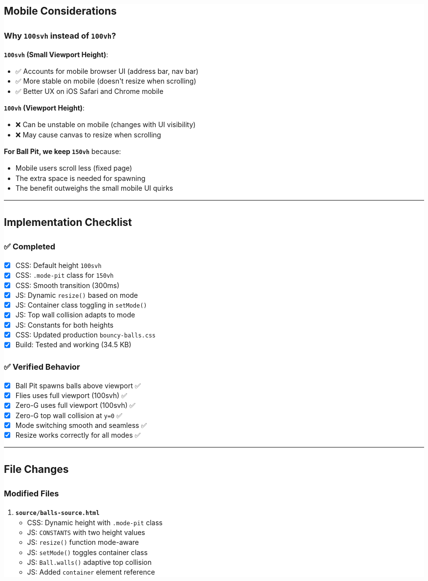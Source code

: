 ## Mobile Considerations

### Why `100svh` instead of `100vh`?

**`100svh` (Small Viewport Height)**:
- ✅ Accounts for mobile browser UI (address bar, nav bar)
- ✅ More stable on mobile (doesn't resize when scrolling)
- ✅ Better UX on iOS Safari and Chrome mobile

**`100vh` (Viewport Height)**:
- ❌ Can be unstable on mobile (changes with UI visibility)
- ❌ May cause canvas to resize when scrolling

**For Ball Pit, we keep `150vh`** because:
- Mobile users scroll less (fixed page)
- The extra space is needed for spawning
- The benefit outweighs the small mobile UI quirks

---

## Implementation Checklist

### ✅ Completed
- [x] CSS: Default height `100svh`
- [x] CSS: `.mode-pit` class for `150vh`
- [x] CSS: Smooth transition (300ms)
- [x] JS: Dynamic `resize()` based on mode
- [x] JS: Container class toggling in `setMode()`
- [x] JS: Top wall collision adapts to mode
- [x] JS: Constants for both heights
- [x] CSS: Updated production `bouncy-balls.css`
- [x] Build: Tested and working (34.5 KB)

### ✅ Verified Behavior
- [x] Ball Pit spawns balls above viewport ✅
- [x] Flies uses full viewport (100svh) ✅
- [x] Zero-G uses full viewport (100svh) ✅
- [x] Zero-G top wall collision at `y=0` ✅
- [x] Mode switching smooth and seamless ✅
- [x] Resize works correctly for all modes ✅

---

## File Changes

### Modified Files
1. **`source/balls-source.html`**
   - CSS: Dynamic height with `.mode-pit` class
   - JS: `CONSTANTS` with two height values
   - JS: `resize()` function mode-aware
   - JS: `setMode()` toggles container class
   - JS: `Ball.walls()` adaptive top collision
   - JS: Added `container` element reference
